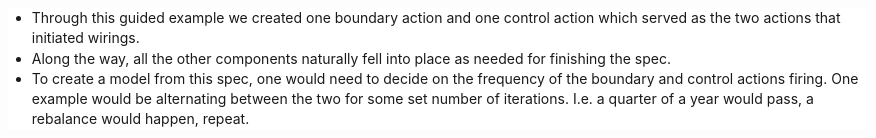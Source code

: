 - Through this guided example we created one boundary action and one control action which served as the two actions that initiated wirings.
- Along the way, all the other components naturally fell into place as needed for finishing the spec.
- To create a model from this spec, one would need to decide on the frequency of the boundary and control actions firing. One example would be alternating between the two for some set number of iterations. I.e. a quarter of a year would pass, a rebalance would happen, repeat.